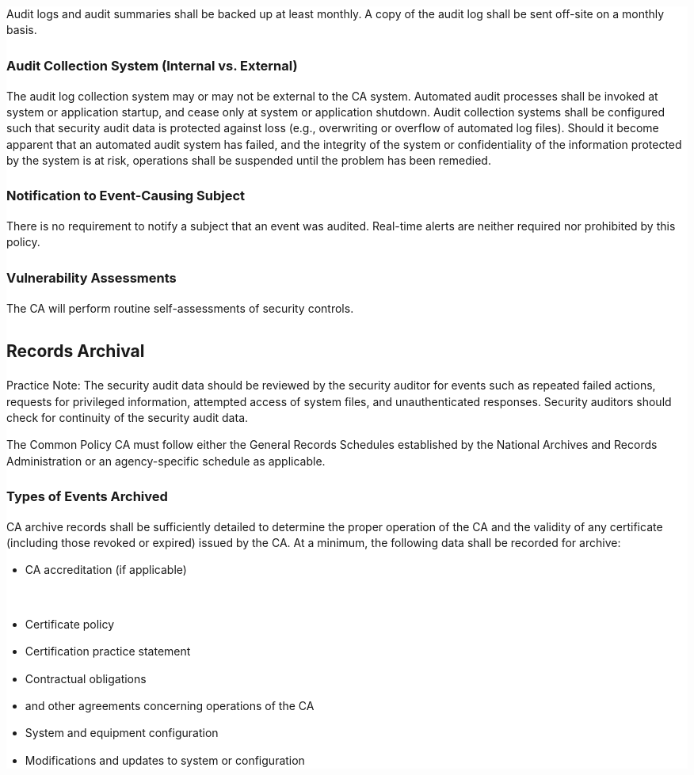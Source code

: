 Audit logs and audit summaries shall be backed up at least monthly.
A copy of the audit log shall be sent off-site on a monthly basis.

### Audit Collection System (Internal vs. External)

The audit log collection system may or may not be external to the CA system.
Automated audit processes shall be invoked at system or application startup, and cease only at system or application shutdown.
Audit collection systems shall be configured such that security audit data is protected against loss (e.g., overwriting or overflow of automated log files).
Should it become apparent that an automated audit system has failed, and the integrity of the system or confidentiality of the information protected by the system is at risk, operations shall be suspended until the problem has been remedied.

### Notification to Event-Causing Subject

There is no requirement to notify a subject that an event was audited.
Real-time alerts are neither required nor prohibited by this policy.

### Vulnerability Assessments

The CA will perform routine self-assessments of security controls.

## Records Archival

Practice Note:
The security audit data should be reviewed by the security auditor for events such as repeated failed actions, requests for privileged information, attempted access of system files, and unauthenticated responses.
Security auditors should check for continuity of the security audit data.

The Common Policy CA must follow either the General Records Schedules established by the National Archives and Records Administration or an agency-specific schedule as applicable.

### Types of Events Archived

CA archive records shall be sufficiently detailed to determine the proper operation of the CA and the validity of any certificate (including those revoked or expired) issued by the CA.
At a minimum, the following data shall be recorded for archive:

- CA accreditation (if applicable)

&nbsp;

- Certificate policy

- Certification practice statement

- Contractual obligations

- and other agreements concerning operations of the CA

- System and equipment configuration

- Modifications and updates to system or configuration
